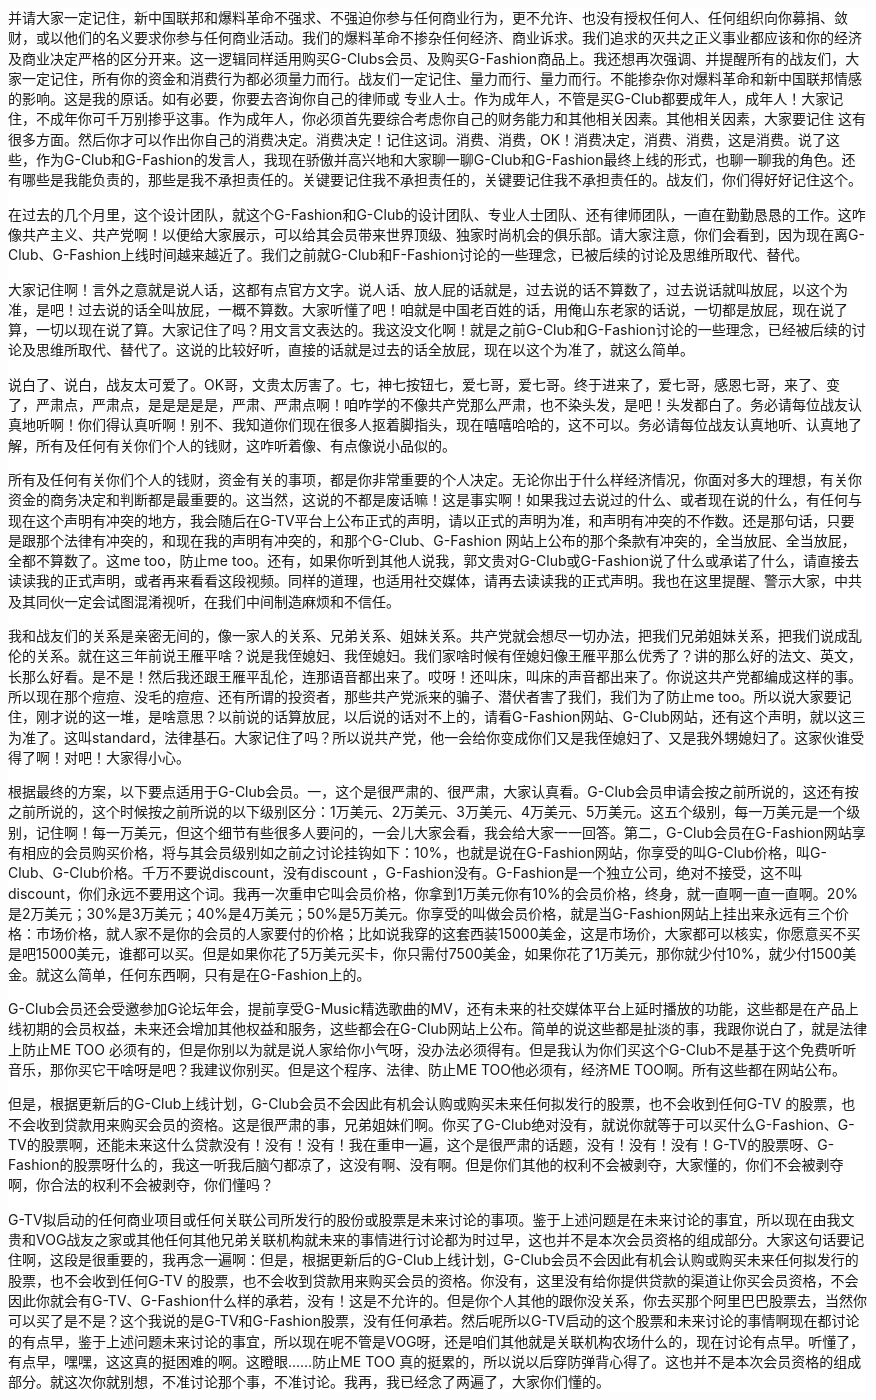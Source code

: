 
并请大家一定记住，新中国联邦和爆料革命不强求、不强迫你参与任何商业行为，更不允许、也没有授权任何人、任何组织向你募捐、敛财，或以他们的名义要求你参与任何商业活动。我们的爆料革命不掺杂任何经济、商业诉求。我们追求的灭共之正义事业都应该和你的经济及商业决定严格的区分开来。这一逻辑同样适用购买G-Clubs会员、及购买G-Fashion商品上。我还想再次强调、并提醒所有的战友们，大家一定记住，所有你的资金和消费行为都必须量力而行。战友们一定记住、量力而行、量力而行。不能掺杂你对爆料革命和新中国联邦情感的影响。这是我的原话。如有必要，你要去咨询你自己的律师或 专业人士。作为成年人，不管是买G-Club都要成年人，成年人！大家记住，不成年你可千万别掺乎这事。作为成年人，你必须首先要综合考虑你自己的财务能力和其他相关因素。其他相关因素，大家要记住 这有很多方面。然后你才可以作出你自己的消费决定。消费决定！记住这词。消费、消费，OK！消费决定，消费、消费，这是消费。说了这些，作为G-Club和G-Fashion的发言人，我现在骄傲并高兴地和大家聊一聊G-Club和G-Fashion最终上线的形式，也聊一聊我的角色。还有哪些是我能负责的，那些是我不承担责任的。关键要记住我不承担责任的，关键要记住我不承担责任的。战友们，你们得好好记住这个。


在过去的几个月里，这个设计团队，就这个G-Fashion和G-Club的设计团队、专业人士团队、还有律师团队，一直在勤勤恳恳的工作。这咋像共产主义、共产党啊！以便给大家展示，可以给其会员带来世界顶级、独家时尚机会的俱乐部。请大家注意，你们会看到，因为现在离G-Club、G-Fashion上线时间越来越近了。我们之前就G-Club和F-Fashion讨论的一些理念，已被后续的讨论及思维所取代、替代。


大家记住啊！言外之意就是说人话，这都有点官方文字。说人话、放人屁的话就是，过去说的话不算数了，过去说话就叫放屁，以这个为准，是吧！过去说的话全叫放屁，一概不算数。大家听懂了吧！咱就是中国老百姓的话，用俺山东老家的话说，一切都是放屁，现在说了算，一切以现在说了算。大家记住了吗？用文言文表达的。我这没文化啊！就是之前G-Club和G-Fashion讨论的一些理念，已经被后续的讨论及思维所取代、替代了。这说的比较好听，直接的话就是过去的话全放屁，现在以这个为准了，就这么简单。


说白了、说白，战友太可爱了。OK哥，文贵太厉害了。七，神七按钮七，爱七哥，爱七哥。终于进来了，爱七哥，感恩七哥，来了、变了，严肃点，严肃点，是是是是是，严肃、严肃点啊！咱咋学的不像共产党那么严肃，也不染头发，是吧！头发都白了。务必请每位战友认真地听啊！你们得认真听啊！别不、我知道你们现在很多人抠着脚指头，现在嘻嘻哈哈的，这不可以。务必请每位战友认真地听、认真地了解，所有及任何有关你们个人的钱财，这咋听着像、有点像说小品似的。


所有及任何有关你们个人的钱财，资金有关的事项，都是你非常重要的个人决定。无论你出于什么样经济情况，你面对多大的理想，有关你资金的商务决定和判断都是最重要的。这当然，这说的不都是废话嘛！这是事实啊！如果我过去说过的什么、或者现在说的什么，有任何与现在这个声明有冲突的地方，我会随后在G-TV平台上公布正式的声明，请以正式的声明为准，和声明有冲突的不作数。还是那句话，只要是跟那个法律有冲突的，和现在我的声明有冲突的，和那个G-Club、G-Fashion 网站上公布的那个条款有冲突的，全当放屁、全当放屁，全都不算数了。这me too，防止me too。还有，如果你听到其他人说我，郭文贵对G-Club或G-Fashion说了什么或承诺了什么，请直接去读读我的正式声明，或者再来看看这段视频。同样的道理，也适用社交媒体，请再去读读我的正式声明。我也在这里提醒、警示大家，中共及其同伙一定会试图混淆视听，在我们中间制造麻烦和不信任。


我和战友们的关系是亲密无间的，像一家人的关系、兄弟关系、姐妹关系。共产党就会想尽一切办法，把我们兄弟姐妹关系，把我们说成乱伦的关系。就在这三年前说王雁平啥？说是我侄媳妇、我侄媳妇。我们家啥时候有侄媳妇像王雁平那么优秀了？讲的那么好的法文、英文，长那么好看。是不是！然后我还跟王雁平乱伦，连那语音都出来了。哎呀！还叫床，叫床的声音都出来了。你说这共产党都编成这样的事。所以现在那个痘痘、没毛的痘痘、还有所谓的投资者，那些共产党派来的骗子、潜伏者害了我们，我们为了防止me too。所以说大家要记住，刚才说的这一堆，是啥意思？以前说的话算放屁，以后说的话对不上的，请看G-Fashion网站、G-Club网站，还有这个声明，就以这三为准了。这叫standard，法律基石。大家记住了吗？所以说共产党，他一会给你变成你们又是我侄媳妇了、又是我外甥媳妇了。这家伙谁受得了啊！对吧！大家得小心。


根据最终的方案，以下要点适用于G-Club会员。一，这个是很严肃的、很严肃，大家认真看。G-Club会员申请会按之前所说的，这还有按之前所说的，这个时候按之前所说的以下级别区分：1万美元、2万美元、3万美元、4万美元、5万美元。这五个级别，每一万美元是一个级别，记住啊！每一万美元，但这个细节有些很多人要问的，一会儿大家会看，我会给大家一一回答。第二，G-Club会员在G-Fashion网站享有相应的会员购买价格，将与其会员级别如之前之讨论挂钩如下：10%，也就是说在G-Fashion网站，你享受的叫G-Club价格，叫G-Club、G-Club价格。千万不要说discount，没有discount ，G-Fashion没有。G-Fashion是一个独立公司，绝对不接受，这不叫discount，你们永远不要用这个词。我再一次重申它叫会员价格，你拿到1万美元你有10%的会员价格，终身，就一直啊一直一直啊。20%是2万美元；30%是3万美元；40%是4万美元；50%是5万美元。你享受的叫做会员价格，就是当G-Fashion网站上挂出来永远有三个价格：市场价格，就人家不是你的会员的人家要付的价格；比如说我穿的这套西装15000美金，这是市场价，大家都可以核实，你愿意买不买是吧15000美元，谁都可以买。但是如果你花了5万美元买卡，你只需付7500美金，如果你花了1万美元，那你就少付10%，就少付1500美金。就这么简单，任何东西啊，只有是在G-Fashion上的。


G-Club会员还会受邀参加G论坛年会，提前享受G-Music精选歌曲的MV，还有未来的社交媒体平台上延时播放的功能，这些都是在产品上线初期的会员权益，未来还会增加其他权益和服务，这些都会在G-Club网站上公布。简单的说这些都是扯淡的事，我跟你说白了，就是法律上防止ME TOO 必须有的，但是你别以为就是说人家给你小气呀，没办法必须得有。但是我认为你们买这个G-Club不是基于这个免费听听音乐，那你买它干啥呀是吧？我建议你别买。但是这个程序、法律、防止ME TOO他必须有，经济ME TOO啊。所有这些都在网站公布。


但是，根据更新后的G-Club上线计划，G-Club会员不会因此有机会认购或购买未来任何拟发行的股票，也不会收到任何G-TV 的股票，也不会收到贷款用来购买会员的资格。这是很严肃的事，兄弟姐妹们啊。你买了G-Club绝对没有，就说你就等于可以买什么G-Fashion、G-TV的股票啊，还能未来这什么贷款没有！没有！没有！我在重申一遍，这个是很严肃的话题，没有！没有！没有！G-TV的股票呀、G-Fashion的股票呀什么的，我这一听我后脑勺都凉了，这没有啊、没有啊。但是你们其他的权利不会被剥夺，大家懂的，你们不会被剥夺啊，你合法的权利不会被剥夺，你们懂吗？


G-TV拟启动的任何商业项目或任何关联公司所发行的股份或股票是未来讨论的事项。鉴于上述问题是在未来讨论的事宜，所以现在由我文贵和VOG战友之家或其他任何其他兄弟关联机构就未来的事情进行讨论都为时过早，这也并不是本次会员资格的组成部分。大家这句话要记住啊，这段是很重要的，我再念一遍啊：但是，根据更新后的G-Club上线计划，G-Club会员不会因此有机会认购或购买未来任何拟发行的股票，也不会收到任何G-TV 的股票，也不会收到贷款用来购买会员的资格。你没有，这里没有给你提供贷款的渠道让你买会员资格，不会因此你就会有G-TV、G-Fashion什么样的承若，没有！这是不允许的。但是你个人其他的跟你没关系，你去买那个阿里巴巴股票去，当然你可以买了是不是？这个我说的是G-TV和G-Fashion股票，没有任何承若。然后呢所以G-TV启动的这个股票和未来讨论的事情啊现在都讨论的有点早，鉴于上述问题未来讨论的事宜，所以现在呢不管是VOG呀，还是咱们其他就是关联机构农场什么的，现在讨论有点早。听懂了，有点早，嘿嘿，这这真的挺困难的啊。这瞪眼……防止ME TOO 真的挺累的，所以说以后穿防弹背心得了。这也并不是本次会员资格的组成部分。就这次你就别想，不准讨论那个事，不准讨论。我再，我已经念了两遍了，大家你们懂的。
